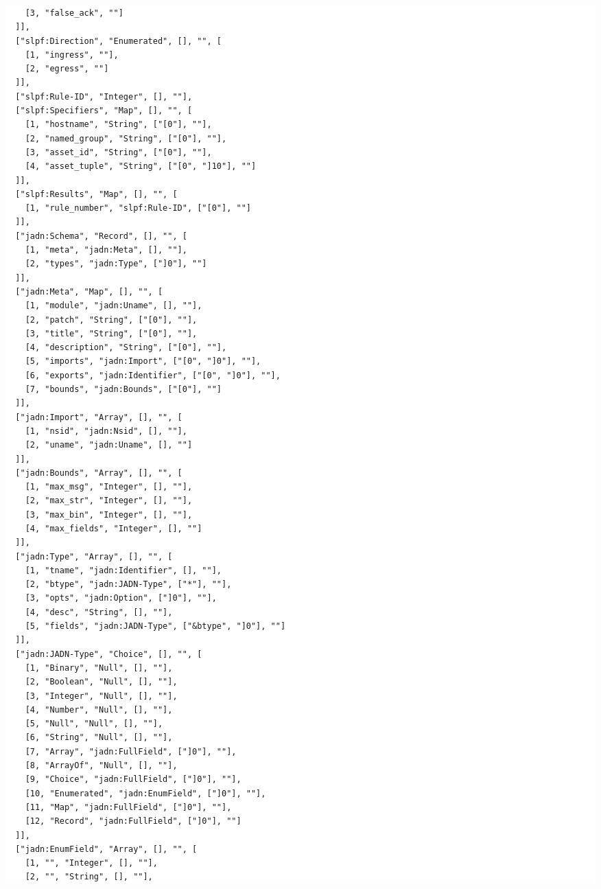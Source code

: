 ```
    [3, "false_ack", ""]
  ]],
  ["slpf:Direction", "Enumerated", [], "", [
    [1, "ingress", ""],
    [2, "egress", ""]
  ]],
  ["slpf:Rule-ID", "Integer", [], ""],
  ["slpf:Specifiers", "Map", [], "", [
    [1, "hostname", "String", ["[0"], ""],
    [2, "named_group", "String", ["[0"], ""],
    [3, "asset_id", "String", ["[0"], ""],
    [4, "asset_tuple", "String", ["[0", "]10"], ""]
  ]],
  ["slpf:Results", "Map", [], "", [
    [1, "rule_number", "slpf:Rule-ID", ["[0"], ""]
  ]],
  ["jadn:Schema", "Record", [], "", [
    [1, "meta", "jadn:Meta", [], ""],
    [2, "types", "jadn:Type", ["]0"], ""]
  ]],
  ["jadn:Meta", "Map", [], "", [
    [1, "module", "jadn:Uname", [], ""],
    [2, "patch", "String", ["[0"], ""],
    [3, "title", "String", ["[0"], ""],
    [4, "description", "String", ["[0"], ""],
    [5, "imports", "jadn:Import", ["[0", "]0"], ""],
    [6, "exports", "jadn:Identifier", ["[0", "]0"], ""],
    [7, "bounds", "jadn:Bounds", ["[0"], ""]
  ]],
  ["jadn:Import", "Array", [], "", [
    [1, "nsid", "jadn:Nsid", [], ""],
    [2, "uname", "jadn:Uname", [], ""]
  ]],
  ["jadn:Bounds", "Array", [], "", [
    [1, "max_msg", "Integer", [], ""],
    [2, "max_str", "Integer", [], ""],
    [3, "max_bin", "Integer", [], ""],
    [4, "max_fields", "Integer", [], ""]
  ]],
  ["jadn:Type", "Array", [], "", [
    [1, "tname", "jadn:Identifier", [], ""],
    [2, "btype", "jadn:JADN-Type", ["*"], ""],
    [3, "opts", "jadn:Option", ["]0"], ""],
    [4, "desc", "String", [], ""],
    [5, "fields", "jadn:JADN-Type", ["&btype", "]0"], ""]
  ]],
  ["jadn:JADN-Type", "Choice", [], "", [
    [1, "Binary", "Null", [], ""],
    [2, "Boolean", "Null", [], ""],
    [3, "Integer", "Null", [], ""],
    [4, "Number", "Null", [], ""],
    [5, "Null", "Null", [], ""],
    [6, "String", "Null", [], ""],
    [7, "Array", "jadn:FullField", ["]0"], ""],
    [8, "ArrayOf", "Null", [], ""],
    [9, "Choice", "jadn:FullField", ["]0"], ""],
    [10, "Enumerated", "jadn:EnumField", ["]0"], ""],
    [11, "Map", "jadn:FullField", ["]0"], ""],
    [12, "Record", "jadn:FullField", ["]0"], ""]
  ]],
  ["jadn:EnumField", "Array", [], "", [
    [1, "", "Integer", [], ""],
    [2, "", "String", [], ""],
```